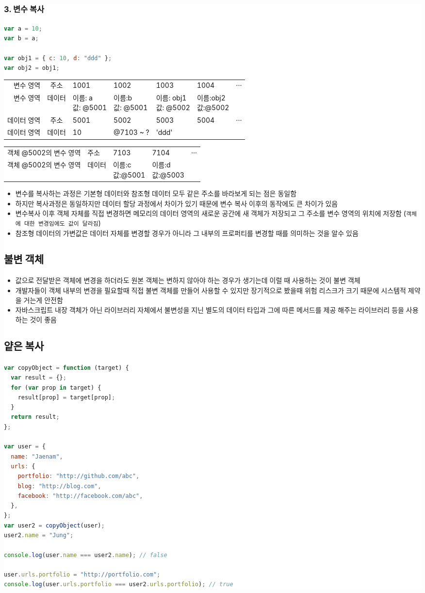 ### 3. 변수 복사

```javascript
var a = 10;
var b = a;

var obj1 = { c: 10, d: "ddd" };
var obj2 = obj1;
```

|             |        |                        |                       |                           |                         |     |
| ----------: | :----: | ---------------------- | --------------------- | ------------------------- | ----------------------- | --- |
|   변수 영역 |  주소  | 1001                   | 1002                  | 1003                      | 1004                    | ··· |
|   변수 영역 | 데이터 | 이름: a<br />값: @5001 | 이름:b<br />값: @5001 | 이름: obj1<br />값: @5002 | 이름:obj2<br />값:@5002 |     |
| 데이터 영역 |  주소  | 5001                   | 5002                  | 5003                      | 5004                    | ··· |
| 데이터 영역 | 데이터 | 10                     | @7103 ~ ?             | 'ddd'                     |                         |     |

|                        |        |                      |                      |     |
| ---------------------- | ------ | -------------------- | -------------------- | --- |
| 객체 @5002의 변수 영역 | 주소   | 7103                 | 7104                 | ··· |
| 객체 @5002의 변수 영역 | 데이터 | 이름:c<br />값:@5001 | 이름:d<br />값:@5003 |

- 변수를 복사하는 과정은 기본형 데이터와 참조형 데이터 모두 같은 주소를 바라보게 되는 점은 동일함
- 하지만 복사과정은 동일하지만 데이터 할당 과정에서 차이가 있기 때문에 변수 복사 이후의 동작에도 큰 차이가 있음
- 변수복사 이후 객체 자체를 직접 변경하면 메모리의 데이터 영역의 새로운 공간에 새 객체가 저장되고 그 주소를 변수 영역의 위치에 저장함 (`객체에 대한 변경임에도 값이 달라짐`)
- 참조형 데이터의 가변값은 데이터 자체를 변경할 경우가 아니라 그 내부의 프로퍼티를 변경할 때를 의미하는 것을 알수 있음

## 불변 객체

- 값으로 전달받은 객체에 변경을 하더라도 원본 객체는 변하지 않아야 하는 경우가 생기는데 이럴 때 사용하는 것이 불변 객체
- 개발자들이 객체 내부의 변경을 필요할때 직접 불변 객체를 만들어 사용할 수 있지만 장기적으로 봤을때 위험 리스크가 크기 때문에 시스템적 제약을 거는게 안전함
- 자바스크립트 내장 객체가 아닌 라이브러리 자체에서 불변성을 지닌 별도의 데이터 타입과 그에 따른 메서드를 제공 해주는 라이브러리 등을 사용하는 것이 좋음

## 얕은 복사

```javascript
var copyObject = function (target) {
  var result = {};
  for (var prop in target) {
    result[prop] = target[prop];
  }
  return result;
};

var user = {
  name: "Jaenam",
  urls: {
    portfolio: "http://github.com/abc",
    blog: "http://blog.com",
    facebook: "http://facebook.com/abc",
  },
};
var user2 = copyObject(user);
user2.name = "Jung";

console.log(user.name === user2.name); // false

user.urls.portfolio = "http://portfolio.com";
console.log(user.urls.portfolio === user2.urls.portfolio); // true

```